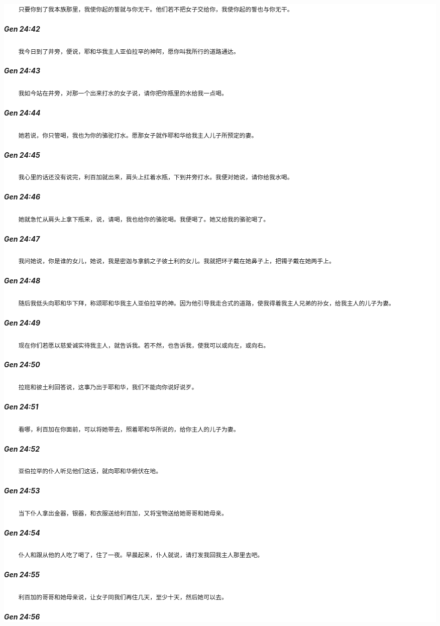 		只要你到了我本族那里，我使你起的誓就与你无干。他们若不把女子交给你，我使你起的誓也与你无干。			
#####	Gen	24:42		
		我今日到了井旁，便说，耶和华我主人亚伯拉罕的神阿，愿你叫我所行的道路通达。			
#####	Gen	24:43		
		我如今站在井旁，对那一个出来打水的女子说，请你把你瓶里的水给我一点喝。			
#####	Gen	24:44		
		她若说，你只管喝，我也为你的骆驼打水。愿那女子就作耶和华给我主人儿子所预定的妻。			
#####	Gen	24:45		
		我心里的话还没有说完，利百加就出来，肩头上扛着水瓶，下到井旁打水。我便对她说，请你给我水喝。			
#####	Gen	24:46		
		她就急忙从肩头上拿下瓶来，说，请喝，我也给你的骆驼喝。我便喝了。她又给我的骆驼喝了。			
#####	Gen	24:47		
		我问她说，你是谁的女儿，她说，我是密迦与拿鹤之子彼土利的女儿。我就把环子戴在她鼻子上，把镯子戴在她两手上。			
#####	Gen	24:48		
		随后我低头向耶和华下拜，称颂耶和华我主人亚伯拉罕的神。因为他引导我走合式的道路，使我得着我主人兄弟的孙女，给我主人的儿子为妻。			
#####	Gen	24:49		
		现在你们若愿以慈爱诚实待我主人，就告诉我。若不然，也告诉我，使我可以或向左，或向右。			
#####	Gen	24:50		
		拉班和彼土利回答说，这事乃出于耶和华，我们不能向你说好说歹。			
#####	Gen	24:51		
		看哪，利百加在你面前，可以将她带去，照着耶和华所说的，给你主人的儿子为妻。			
#####	Gen	24:52		
		亚伯拉罕的仆人听见他们这话，就向耶和华俯伏在地。			
#####	Gen	24:53		
		当下仆人拿出金器，银器，和衣服送给利百加，又将宝物送给她哥哥和她母亲。			
#####	Gen	24:54		
		仆人和跟从他的人吃了喝了，住了一夜。早晨起来，仆人就说，请打发我回我主人那里去吧。			
#####	Gen	24:55		
		利百加的哥哥和她母亲说，让女子同我们再住几天，至少十天，然后她可以去。			
#####	Gen	24:56		
